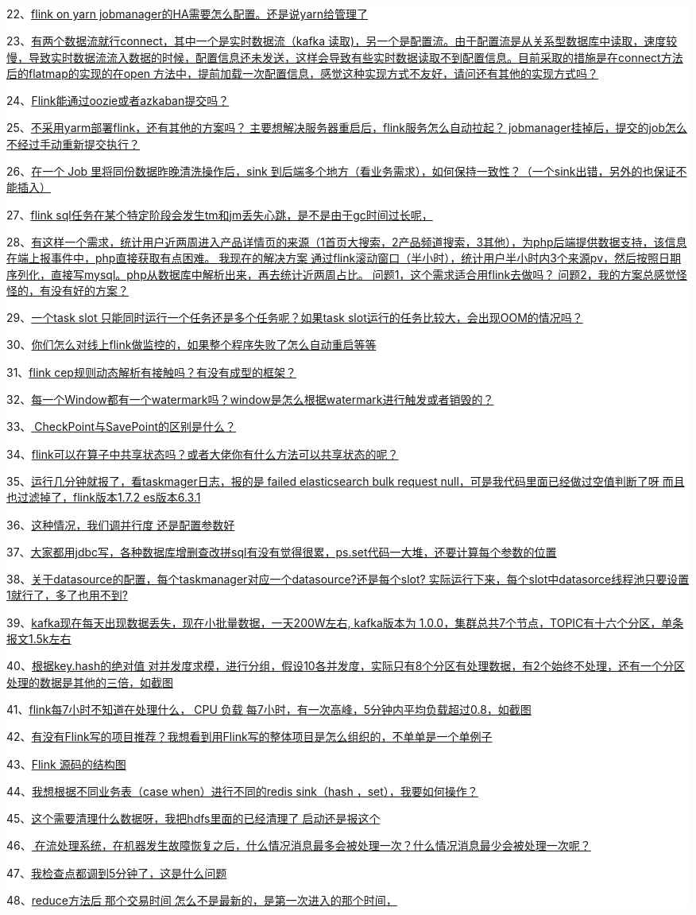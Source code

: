 22、[flink on yarn jobmanager的HA需要怎么配置。还是说yarn给管理了](https://t.zsxq.com/mQ7YbQJ)

23、[有两个数据流就行connect，其中一个是实时数据流（kafka 读取)，另一个是配置流。由于配置流是从关系型数据库中读取，速度较慢，导致实时数据流流入数据的时候，配置信息还未发送，这样会导致有些实时数据读取不到配置信息。目前采取的措施是在connect方法后的flatmap的实现的在open 方法中，提前加载一次配置信息，感觉这种实现方式不友好，请问还有其他的实现方式吗？](https://t.zsxq.com/q3VvB6U)

24、[Flink能通过oozie或者azkaban提交吗？](https://t.zsxq.com/7UVBeMj)

25、[不采用yarm部署flink，还有其他的方案吗？ 主要想解决服务器重启后，flink服务怎么自动拉起？ jobmanager挂掉后，提交的job怎么不经过手动重新提交执行？](https://t.zsxq.com/mUzRbY7)

26、[在一个 Job 里将同份数据昨晚清洗操作后，sink 到后端多个地方（看业务需求），如何保持一致性？（一个sink出错，另外的也保证不能插入）](https://t.zsxq.com/bYnimQv)

27、[flink sql任务在某个特定阶段会发生tm和jm丢失心跳，是不是由于gc时间过长呢，](https://t.zsxq.com/YvBAyrV)

28、[有这样一个需求，统计用户近两周进入产品详情页的来源（1首页大搜索，2产品频道搜索，3其他），为php后端提供数据支持，该信息在端上报事件中，php直接获取有点困难。 我现在的解决方案 通过flink滚动窗口（半小时），统计用户半小时内3个来源pv，然后按照日期序列化，直接写mysql。php从数据库中解析出来，再去统计近两周占比。 问题1，这个需求适合用flink去做吗？ 问题2，我的方案总感觉怪怪的，有没有好的方案？](https://t.zsxq.com/fayf2Vv)

29、[一个task slot  只能同时运行一个任务还是多个任务呢？如果task  slot运行的任务比较大，会出现OOM的情况吗？](https://t.zsxq.com/ZFiY3VZ)

30、[你们怎么对线上flink做监控的，如果整个程序失败了怎么自动重启等等](https://t.zsxq.com/Yn2JqB6)

31、[flink cep规则动态解析有接触吗？有没有成型的框架？](https://t.zsxq.com/YFMFeaA)

32、[每一个Window都有一个watermark吗？window是怎么根据watermark进行触发或者销毁的？](https://t.zsxq.com/VZvRrjm)

33、[ CheckPoint与SavePoint的区别是什么？](https://t.zsxq.com/R3ZZJUF)

34、[flink可以在算子中共享状态吗？或者大佬你有什么方法可以共享状态的呢？](https://t.zsxq.com/Aa62Bim)

35、[运行几分钟就报了，看taskmager日志，报的是 failed elasticsearch bulk request null，可是我代码里面已经做过空值判断了呀 而且也过滤掉了，flink版本1.7.2 es版本6.3.1](https://t.zsxq.com/ayFmmMF)

36、[这种情况，我们调并行度 还是配置参数好](https://t.zsxq.com/Yzzzb2b)

37、[大家都用jdbc写，各种数据库增删查改拼sql有没有觉得很累，ps.set代码一大堆，还要计算每个参数的位置](https://t.zsxq.com/AqBUR3f)

38、[关于datasource的配置，每个taskmanager对应一个datasource?还是每个slot? 实际运行下来，每个slot中datasorce线程池只要设置1就行了，多了也用不到?](https://t.zsxq.com/AqBUR3f)

39、[kafka现在每天出现数据丢失，现在小批量数据，一天200W左右, kafka版本为 1.0.0，集群总共7个节点，TOPIC有十六个分区，单条报文1.5k左右](https://t.zsxq.com/AqBUR3f)

40、[根据key.hash的绝对值 对并发度求模，进行分组，假设10各并发度，实际只有8个分区有处理数据，有2个始终不处理，还有一个分区处理的数据是其他的三倍，如截图](https://t.zsxq.com/AqBUR3f)

41、[flink每7小时不知道在处理什么， CPU 负载 每7小时，有一次高峰，5分钟内平均负载超过0.8，如截图](https://t.zsxq.com/AqBUR3f)

42、[有没有Flink写的项目推荐？我想看到用Flink写的整体项目是怎么组织的，不单单是一个单例子](https://t.zsxq.com/M3fIMbu)

43、[Flink 源码的结构图](https://t.zsxq.com/yv7EQFA)

44、[我想根据不同业务表（case when）进行不同的redis sink（hash ，set），我要如何操作？](https://t.zsxq.com/vBAYNJq)

45、[这个需要清理什么数据呀，我把hdfs里面的已经清理了 启动还是报这个](https://t.zsxq.com/b2zbUJa)

46、[  在流处理系统，在机器发生故障恢复之后，什么情况消息最多会被处理一次？什么情况消息最少会被处理一次呢？](https://t.zsxq.com/QjQFmQr)

47、[我检查点都调到5分钟了，这是什么问题](https://t.zsxq.com/zbQNfuJ)

48、[reduce方法后 那个交易时间 怎么不是最新的，是第一次进入的那个时间，](https://t.zsxq.com/ZrjEauN)
